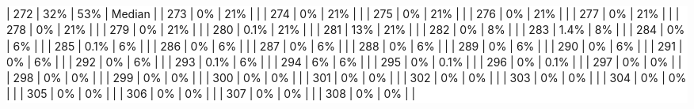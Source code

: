 | 272 | 32% | 53% | Median |
| 273 | 0% | 21% |  |
| 274 | 0% | 21% |  |
| 275 | 0% | 21% |  |
| 276 | 0% | 21% |  |
| 277 | 0% | 21% |  |
| 278 | 0% | 21% |  |
| 279 | 0% | 21% |  |
| 280 | 0.1% | 21% |  |
| 281 | 13% | 21% |  |
| 282 | 0% | 8% |  |
| 283 | 1.4% | 8% |  |
| 284 | 0% | 6% |  |
| 285 | 0.1% | 6% |  |
| 286 | 0% | 6% |  |
| 287 | 0% | 6% |  |
| 288 | 0% | 6% |  |
| 289 | 0% | 6% |  |
| 290 | 0% | 6% |  |
| 291 | 0% | 6% |  |
| 292 | 0% | 6% |  |
| 293 | 0.1% | 6% |  |
| 294 | 6% | 6% |  |
| 295 | 0% | 0.1% |  |
| 296 | 0% | 0.1% |  |
| 297 | 0% | 0% |  |
| 298 | 0% | 0% |  |
| 299 | 0% | 0% |  |
| 300 | 0% | 0% |  |
| 301 | 0% | 0% |  |
| 302 | 0% | 0% |  |
| 303 | 0% | 0% |  |
| 304 | 0% | 0% |  |
| 305 | 0% | 0% |  |
| 306 | 0% | 0% |  |
| 307 | 0% | 0% |  |
| 308 | 0% | 0% |  |